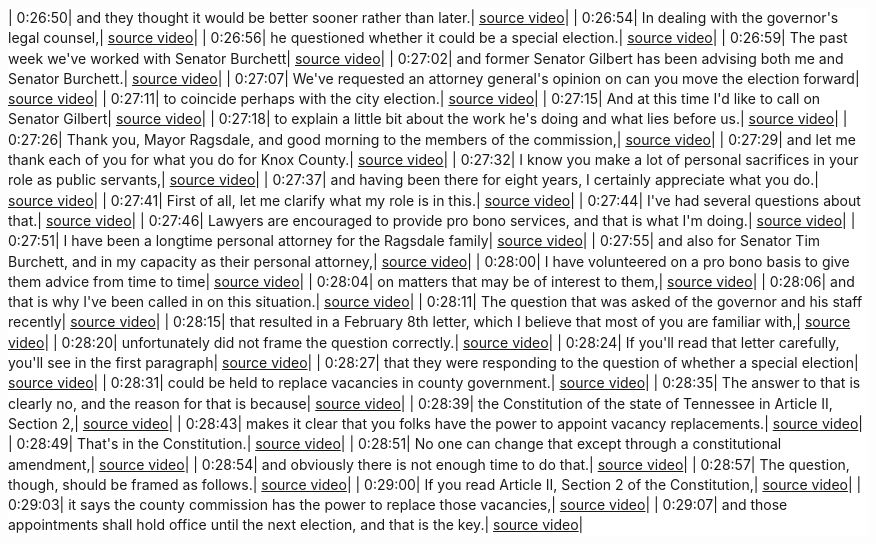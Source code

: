 | 0:26:50| and they thought it would be better sooner rather than later.| [source video](https://archive.org/details/cocom070220special?start=1610)|
| 0:26:54| In dealing with the governor's legal counsel,| [source video](https://archive.org/details/cocom070220special?start=1614)|
| 0:26:56| he questioned whether it could be a special election.| [source video](https://archive.org/details/cocom070220special?start=1616)|
| 0:26:59| The past week we've worked with Senator Burchett| [source video](https://archive.org/details/cocom070220special?start=1619)|
| 0:27:02| and former Senator Gilbert has been advising both me and Senator Burchett.| [source video](https://archive.org/details/cocom070220special?start=1622)|
| 0:27:07| We've requested an attorney general's opinion on can you move the election forward| [source video](https://archive.org/details/cocom070220special?start=1627)|
| 0:27:11| to coincide perhaps with the city election.| [source video](https://archive.org/details/cocom070220special?start=1631)|
| 0:27:15| And at this time I'd like to call on Senator Gilbert| [source video](https://archive.org/details/cocom070220special?start=1635)|
| 0:27:18| to explain a little bit about the work he's doing and what lies before us.| [source video](https://archive.org/details/cocom070220special?start=1638)|
| 0:27:26| Thank you, Mayor Ragsdale, and good morning to the members of the commission,| [source video](https://archive.org/details/cocom070220special?start=1646)|
| 0:27:29| and let me thank each of you for what you do for Knox County.| [source video](https://archive.org/details/cocom070220special?start=1649)|
| 0:27:32| I know you make a lot of personal sacrifices in your role as public servants,| [source video](https://archive.org/details/cocom070220special?start=1652)|
| 0:27:37| and having been there for eight years, I certainly appreciate what you do.| [source video](https://archive.org/details/cocom070220special?start=1657)|
| 0:27:41| First of all, let me clarify what my role is in this.| [source video](https://archive.org/details/cocom070220special?start=1661)|
| 0:27:44| I've had several questions about that.| [source video](https://archive.org/details/cocom070220special?start=1664)|
| 0:27:46| Lawyers are encouraged to provide pro bono services, and that is what I'm doing.| [source video](https://archive.org/details/cocom070220special?start=1666)|
| 0:27:51| I have been a longtime personal attorney for the Ragsdale family| [source video](https://archive.org/details/cocom070220special?start=1671)|
| 0:27:55| and also for Senator Tim Burchett, and in my capacity as their personal attorney,| [source video](https://archive.org/details/cocom070220special?start=1675)|
| 0:28:00| I have volunteered on a pro bono basis to give them advice from time to time| [source video](https://archive.org/details/cocom070220special?start=1680)|
| 0:28:04| on matters that may be of interest to them,| [source video](https://archive.org/details/cocom070220special?start=1684)|
| 0:28:06| and that is why I've been called in on this situation.| [source video](https://archive.org/details/cocom070220special?start=1686)|
| 0:28:11| The question that was asked of the governor and his staff recently| [source video](https://archive.org/details/cocom070220special?start=1691)|
| 0:28:15| that resulted in a February 8th letter, which I believe that most of you are familiar with,| [source video](https://archive.org/details/cocom070220special?start=1695)|
| 0:28:20| unfortunately did not frame the question correctly.| [source video](https://archive.org/details/cocom070220special?start=1700)|
| 0:28:24| If you'll read that letter carefully, you'll see in the first paragraph| [source video](https://archive.org/details/cocom070220special?start=1704)|
| 0:28:27| that they were responding to the question of whether a special election| [source video](https://archive.org/details/cocom070220special?start=1707)|
| 0:28:31| could be held to replace vacancies in county government.| [source video](https://archive.org/details/cocom070220special?start=1711)|
| 0:28:35| The answer to that is clearly no, and the reason for that is because| [source video](https://archive.org/details/cocom070220special?start=1715)|
| 0:28:39| the Constitution of the state of Tennessee in Article II, Section 2,| [source video](https://archive.org/details/cocom070220special?start=1719)|
| 0:28:43| makes it clear that you folks have the power to appoint vacancy replacements.| [source video](https://archive.org/details/cocom070220special?start=1723)|
| 0:28:49| That's in the Constitution.| [source video](https://archive.org/details/cocom070220special?start=1729)|
| 0:28:51| No one can change that except through a constitutional amendment,| [source video](https://archive.org/details/cocom070220special?start=1731)|
| 0:28:54| and obviously there is not enough time to do that.| [source video](https://archive.org/details/cocom070220special?start=1734)|
| 0:28:57| The question, though, should be framed as follows.| [source video](https://archive.org/details/cocom070220special?start=1737)|
| 0:29:00| If you read Article II, Section 2 of the Constitution,| [source video](https://archive.org/details/cocom070220special?start=1740)|
| 0:29:03| it says the county commission has the power to replace those vacancies,| [source video](https://archive.org/details/cocom070220special?start=1743)|
| 0:29:07| and those appointments shall hold office until the next election, and that is the key.| [source video](https://archive.org/details/cocom070220special?start=1747)|